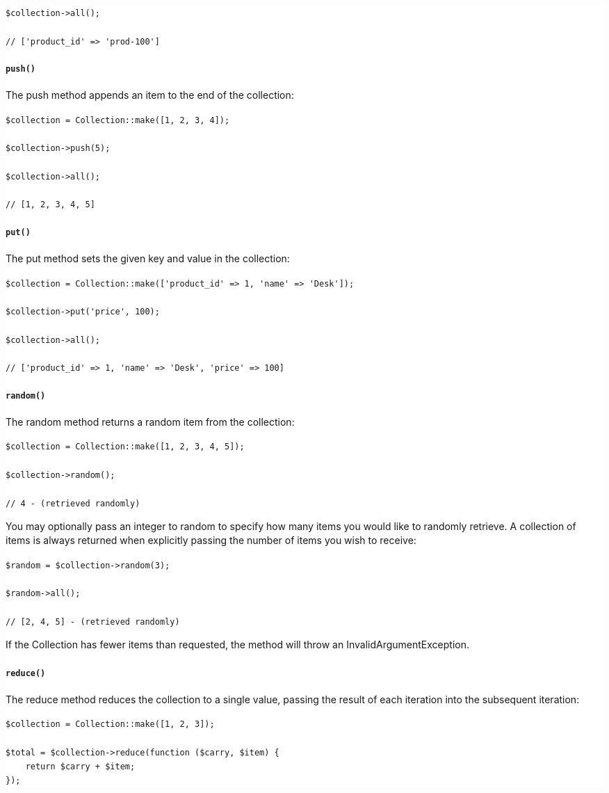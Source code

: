     $collection->all();

    // ['product_id' => 'prod-100']

<a name="method-push"></a>
#### `push()`
The push method appends an item to the end of the collection:

    $collection = Collection::make([1, 2, 3, 4]);

    $collection->push(5);

    $collection->all();

    // [1, 2, 3, 4, 5]

<a name="method-put"></a>
#### `put()`
The put method sets the given key and value in the collection:

    $collection = Collection::make(['product_id' => 1, 'name' => 'Desk']);

    $collection->put('price', 100);

    $collection->all();

    // ['product_id' => 1, 'name' => 'Desk', 'price' => 100]

<a name="method-random"></a>
#### `random()`
The random method returns a random item from the collection:

    $collection = Collection::make([1, 2, 3, 4, 5]);

    $collection->random();

    // 4 - (retrieved randomly)
You may optionally pass an integer to random to specify how many items you would like to randomly retrieve. A collection of items is always returned when explicitly passing the number of items you wish to receive:

    $random = $collection->random(3);

    $random->all();

    // [2, 4, 5] - (retrieved randomly)
If the Collection has fewer items than requested, the method will throw an  InvalidArgumentException.


<a name="method-reduce"></a>
#### `reduce()`
The reduce method reduces the collection to a single value, passing the result of each iteration into the subsequent iteration:

    $collection = Collection::make([1, 2, 3]);

    $total = $collection->reduce(function ($carry, $item) {
        return $carry + $item;
    });
